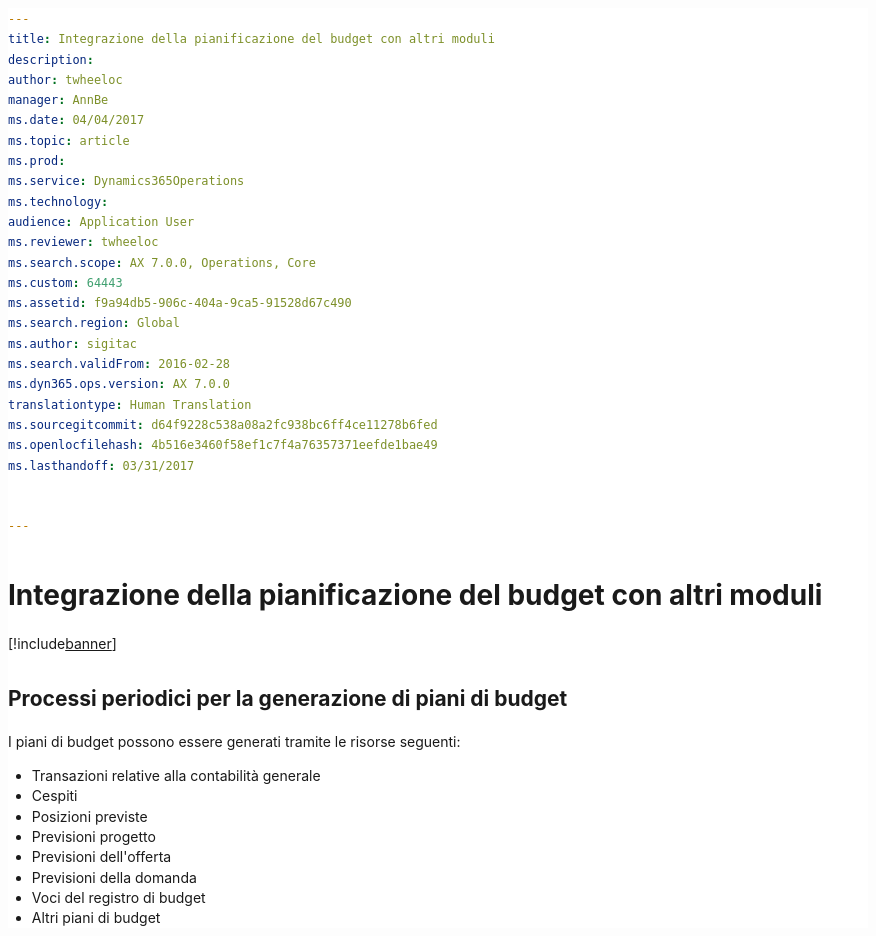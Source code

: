 ```yaml
---
title: Integrazione della pianificazione del budget con altri moduli
description: 
author: twheeloc
manager: AnnBe
ms.date: 04/04/2017
ms.topic: article
ms.prod: 
ms.service: Dynamics365Operations
ms.technology: 
audience: Application User
ms.reviewer: twheeloc
ms.search.scope: AX 7.0.0, Operations, Core
ms.custom: 64443
ms.assetid: f9a94db5-906c-404a-9ca5-91528d67c490
ms.search.region: Global
ms.author: sigitac
ms.search.validFrom: 2016-02-28
ms.dyn365.ops.version: AX 7.0.0
translationtype: Human Translation
ms.sourcegitcommit: d64f9228c538a08a2fc938bc6ff4ce11278b6fed
ms.openlocfilehash: 4b516e3460f58ef1c7f4a76357371eefde1bae49
ms.lasthandoff: 03/31/2017


---
```


# <a name="budget-planning-integration-with-other-modules"></a>Integrazione della pianificazione del budget con altri moduli

[!include[banner](../includes/banner.md)]




<a name="periodic-processes-for-generating-budget-plans"></a>Processi periodici per la generazione di piani di budget
----------------------------------------------

I piani di budget possono essere generati tramite le risorse seguenti:

-   Transazioni relative alla contabilità generale
-   Cespiti
-   Posizioni previste
-   Previsioni progetto
-   Previsioni dell'offerta
-   Previsioni della domanda
-   Voci del registro di budget
-   Altri piani di budget
